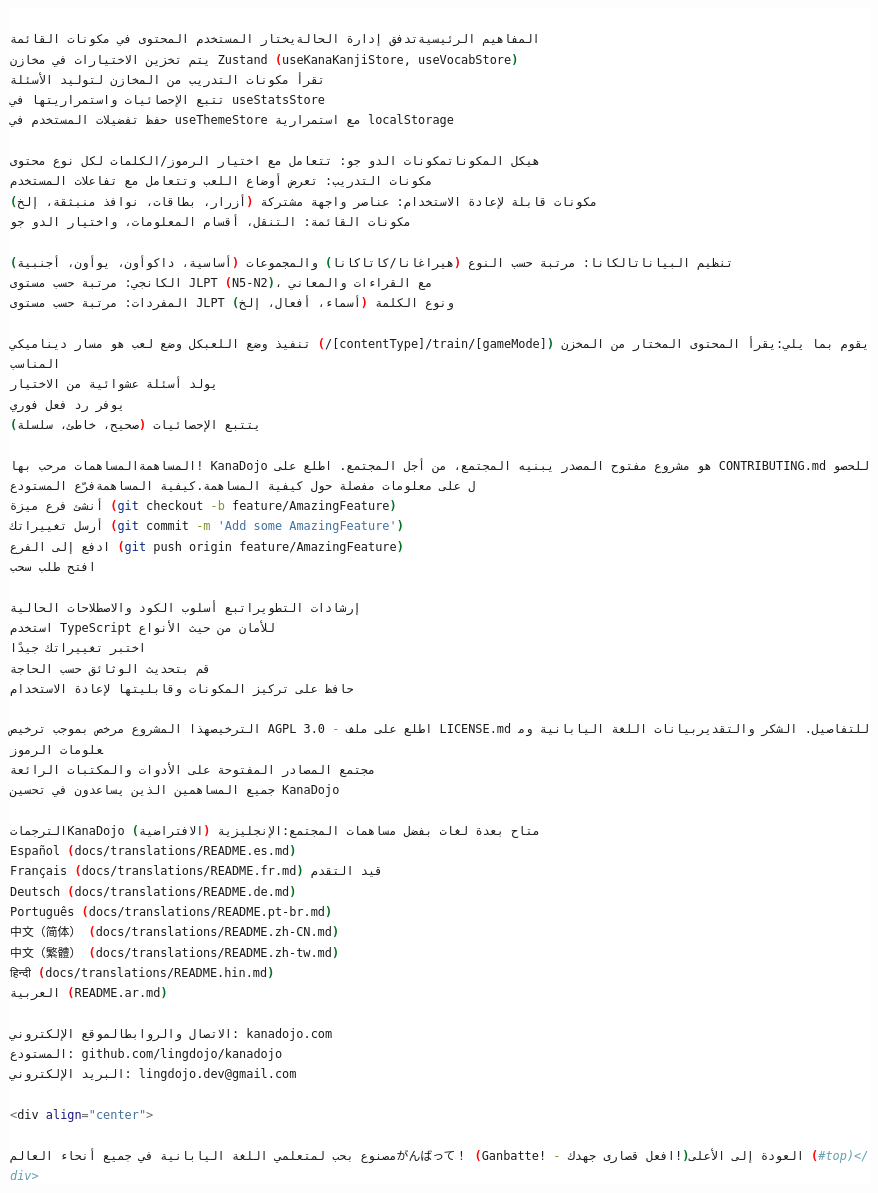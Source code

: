    ```bash

المفاهيم الرئيسيةتدفق إدارة الحالةيختار المستخدم المحتوى في مكونات القائمة
يتم تخزين الاختيارات في مخازن Zustand (useKanaKanjiStore, useVocabStore)
تقرأ مكونات التدريب من المخازن لتوليد الأسئلة
تتبع الإحصائيات واستمراريتها في useStatsStore
حفظ تفضيلات المستخدم في useThemeStore مع استمرارية localStorage

هيكل المكوناتمكونات الدو جو: تتعامل مع اختيار الرموز/الكلمات لكل نوع محتوى
مكونات التدريب: تعرض أوضاع اللعب وتتعامل مع تفاعلات المستخدم
مكونات قابلة لإعادة الاستخدام: عناصر واجهة مشتركة (أزرار، بطاقات، نوافذ منبثقة، إلخ)
مكونات القائمة: التنقل، أقسام المعلومات، واختيار الدو جو

تنظيم البياناتالكانا: مرتبة حسب النوع (هيراغانا/كاتاكانا) والمجموعات (أساسية، داكوأون، يوأون، أجنبية)
الكانجي: مرتبة حسب مستوى JLPT (N5-N2)، مع القراءات والمعاني
المفردات: مرتبة حسب مستوى JLPT ونوع الكلمة (أسماء، أفعال، إلخ)

تنفيذ وضع اللعبكل وضع لعب هو مسار ديناميكي (/[contentType]/train/[gameMode]) يقوم بما يلي:يقرأ المحتوى المختار من المخزن المناسب
يولد أسئلة عشوائية من الاختيار
يوفر رد فعل فوري
يتتبع الإحصائيات (صحيح، خاطئ، سلسلة)

 المساهمةالمساهمات مرحب بها! KanaDojo هو مشروع مفتوح المصدر يبنيه المجتمع، من أجل المجتمع. اطلع على CONTRIBUTING.md للحصول على معلومات مفصلة حول كيفية المساهمة.كيفية المساهمةفرّع المستودع
أنشئ فرع ميزة (git checkout -b feature/AmazingFeature)
أرسل تغييراتك (git commit -m 'Add some AmazingFeature')
ادفع إلى الفرع (git push origin feature/AmazingFeature)
افتح طلب سحب

إرشادات التطويراتبع أسلوب الكود والاصطلاحات الحالية
استخدم TypeScript للأمان من حيث الأنواع
اختبر تغييراتك جيدًا
قم بتحديث الوثائق حسب الحاجة
حافظ على تركيز المكونات وقابليتها لإعادة الاستخدام

 الترخيصهذا المشروع مرخص بموجب ترخيص AGPL 3.0 - اطلع على ملف LICENSE.md للتفاصيل. الشكر والتقديربيانات اللغة اليابانية ومعلومات الرموز
مجتمع المصادر المفتوحة على الأدوات والمكتبات الرائعة
جميع المساهمين الذين يساعدون في تحسين KanaDojo

الترجماتKanaDojo متاح بعدة لغات بفضل مساهمات المجتمع:الإنجليزية (الافتراضية)
Español (docs/translations/README.es.md)
Français (docs/translations/README.fr.md) قيد التقدم
Deutsch (docs/translations/README.de.md)
Português (docs/translations/README.pt-br.md)
中文（简体） (docs/translations/README.zh-CN.md)
中文（繁體） (docs/translations/README.zh-tw.md)
हिन्दी (docs/translations/README.hin.md)
العربية (README.ar.md)

 الاتصال والروابطالموقع الإلكتروني: kanadojo.com
المستودع: github.com/lingdojo/kanadojo
البريد الإلكتروني: lingdojo.dev@gmail.com

<div align="center">

مصنوع بحب لمتعلمي اللغة اليابانية في جميع أنحاء العالمがんばって！ (Ganbatte! - افعل قصارى جهدك!)العودة إلى الأعلى (#top)</div>
```

